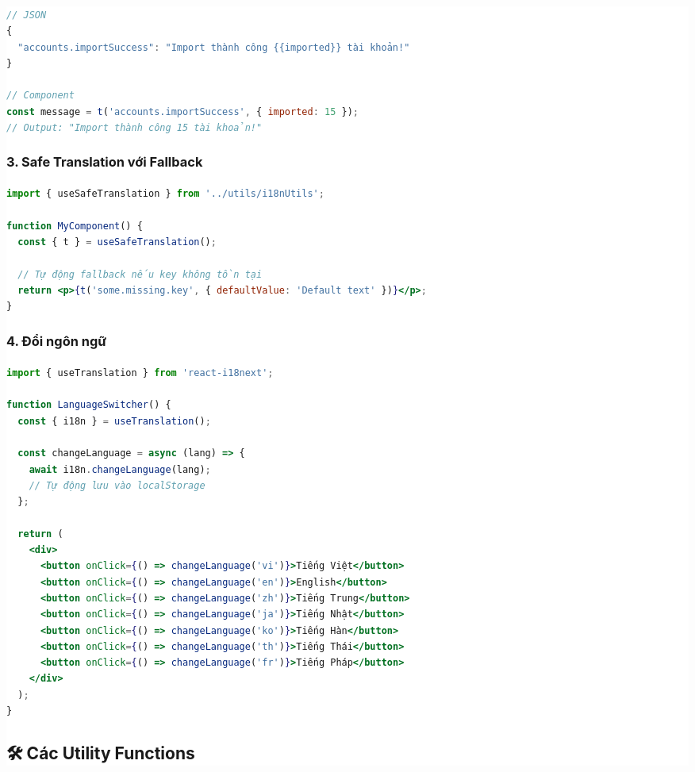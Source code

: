 ```jsx
// JSON
{
  "accounts.importSuccess": "Import thành công {{imported}} tài khoản!"
}

// Component
const message = t('accounts.importSuccess', { imported: 15 });
// Output: "Import thành công 15 tài khoản!"
```

### 3. Safe Translation với Fallback

```jsx
import { useSafeTranslation } from '../utils/i18nUtils';

function MyComponent() {
  const { t } = useSafeTranslation();
  
  // Tự động fallback nếu key không tồn tại
  return <p>{t('some.missing.key', { defaultValue: 'Default text' })}</p>;
}
```

### 4. Đổi ngôn ngữ

```jsx
import { useTranslation } from 'react-i18next';

function LanguageSwitcher() {
  const { i18n } = useTranslation();
  
  const changeLanguage = async (lang) => {
    await i18n.changeLanguage(lang);
    // Tự động lưu vào localStorage
  };
  
  return (
    <div>
      <button onClick={() => changeLanguage('vi')}>Tiếng Việt</button>
      <button onClick={() => changeLanguage('en')}>English</button>
      <button onClick={() => changeLanguage('zh')}>Tiếng Trung</button>
      <button onClick={() => changeLanguage('ja')}>Tiếng Nhật</button>
      <button onClick={() => changeLanguage('ko')}>Tiếng Hàn</button>
      <button onClick={() => changeLanguage('th')}>Tiếng Thái</button>
      <button onClick={() => changeLanguage('fr')}>Tiếng Pháp</button>
    </div>
  );
}
```

## 🛠️ Các Utility Functions
